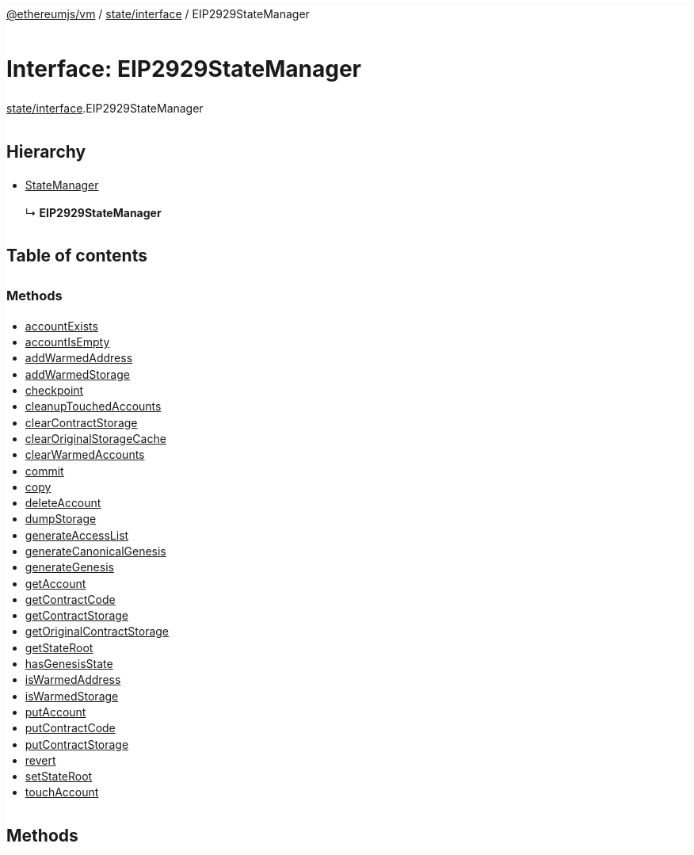 [@ethereumjs/vm](../README.md) / [state/interface](../modules/state_interface.md) / EIP2929StateManager

# Interface: EIP2929StateManager

[state/interface](../modules/state_interface.md).EIP2929StateManager

## Hierarchy

- [StateManager](state_interface.statemanager.md)

  ↳ **EIP2929StateManager**

## Table of contents

### Methods

- [accountExists](state_interface.eip2929statemanager.md#accountexists)
- [accountIsEmpty](state_interface.eip2929statemanager.md#accountisempty)
- [addWarmedAddress](state_interface.eip2929statemanager.md#addwarmedaddress)
- [addWarmedStorage](state_interface.eip2929statemanager.md#addwarmedstorage)
- [checkpoint](state_interface.eip2929statemanager.md#checkpoint)
- [cleanupTouchedAccounts](state_interface.eip2929statemanager.md#cleanuptouchedaccounts)
- [clearContractStorage](state_interface.eip2929statemanager.md#clearcontractstorage)
- [clearOriginalStorageCache](state_interface.eip2929statemanager.md#clearoriginalstoragecache)
- [clearWarmedAccounts](state_interface.eip2929statemanager.md#clearwarmedaccounts)
- [commit](state_interface.eip2929statemanager.md#commit)
- [copy](state_interface.eip2929statemanager.md#copy)
- [deleteAccount](state_interface.eip2929statemanager.md#deleteaccount)
- [dumpStorage](state_interface.eip2929statemanager.md#dumpstorage)
- [generateAccessList](state_interface.eip2929statemanager.md#generateaccesslist)
- [generateCanonicalGenesis](state_interface.eip2929statemanager.md#generatecanonicalgenesis)
- [generateGenesis](state_interface.eip2929statemanager.md#generategenesis)
- [getAccount](state_interface.eip2929statemanager.md#getaccount)
- [getContractCode](state_interface.eip2929statemanager.md#getcontractcode)
- [getContractStorage](state_interface.eip2929statemanager.md#getcontractstorage)
- [getOriginalContractStorage](state_interface.eip2929statemanager.md#getoriginalcontractstorage)
- [getStateRoot](state_interface.eip2929statemanager.md#getstateroot)
- [hasGenesisState](state_interface.eip2929statemanager.md#hasgenesisstate)
- [isWarmedAddress](state_interface.eip2929statemanager.md#iswarmedaddress)
- [isWarmedStorage](state_interface.eip2929statemanager.md#iswarmedstorage)
- [putAccount](state_interface.eip2929statemanager.md#putaccount)
- [putContractCode](state_interface.eip2929statemanager.md#putcontractcode)
- [putContractStorage](state_interface.eip2929statemanager.md#putcontractstorage)
- [revert](state_interface.eip2929statemanager.md#revert)
- [setStateRoot](state_interface.eip2929statemanager.md#setstateroot)
- [touchAccount](state_interface.eip2929statemanager.md#touchaccount)

## Methods
